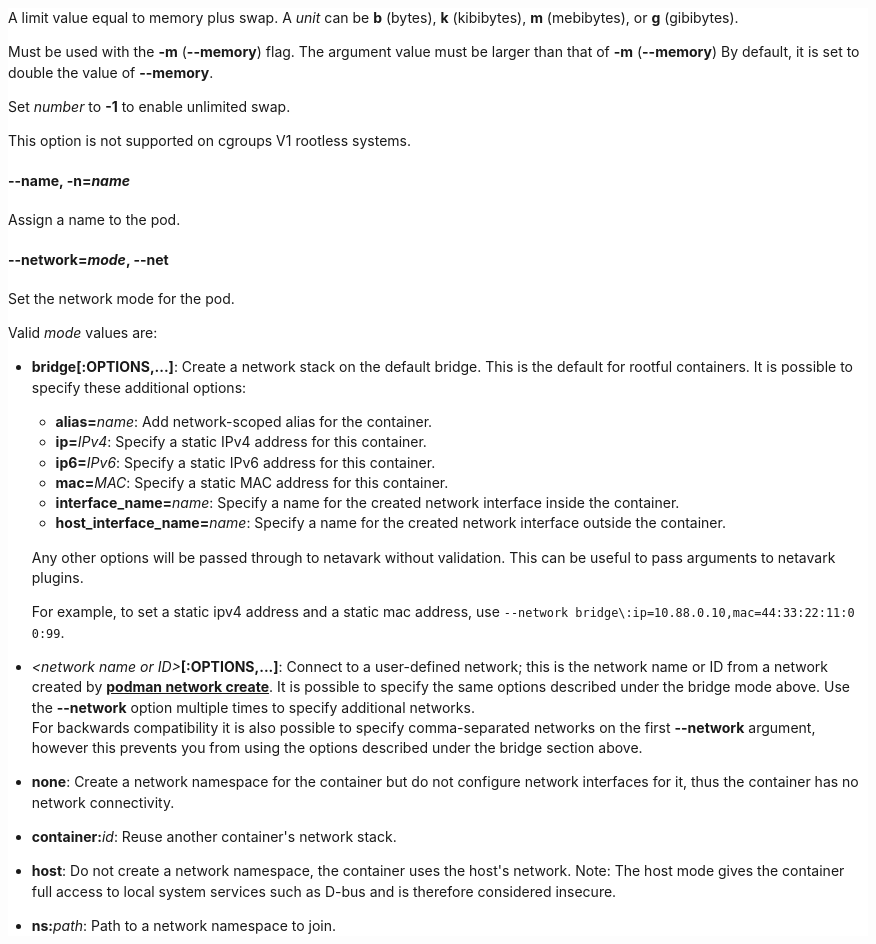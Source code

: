 A limit value equal to memory plus swap.
A _unit_ can be **b** (bytes), **k** (kibibytes), **m** (mebibytes), or **g** (gibibytes).

Must be used with the **-m** (**--memory**) flag.
The argument value must be larger than that of
 **-m** (**--memory**) By default, it is set to double
the value of **--memory**.

Set _number_ to **-1** to enable unlimited swap.

This option is not supported on cgroups V1 rootless systems.

[//]: # (END   included file options/memory-swap.md)

#### **--name**, **-n**=*name*

Assign a name to the pod.


[//]: # (BEGIN included file options/network.md)
#### **--network**=*mode*, **--net**

Set the network mode for the pod.

Valid _mode_ values are:

- **bridge[\:OPTIONS,...]**: Create a network stack on the default bridge. This is the default for rootful containers. It is possible to specify these additional options:
    - **alias=**_name_: Add network-scoped alias for the container.
    - **ip=**_IPv4_: Specify a static IPv4 address for this container.
    - **ip6=**_IPv6_: Specify a static IPv6 address for this container.
    - **mac=**_MAC_: Specify a static MAC address for this container.
    - **interface_name=**_name_: Specify a name for the created network interface inside the container.
    - **host_interface_name=**_name_: Specify a name for the created network interface outside the container.

    Any other options will be passed through to netavark without validation. This can be useful to pass arguments to netavark plugins.

    For example, to set a static ipv4 address and a static mac address, use `--network bridge\:ip=10.88.0.10,mac=44:33:22:11:00:99`.

- _\<network name or ID\>_**[\:OPTIONS,...]**: Connect to a user-defined network; this is the network name or ID from a network created by **[podman network create](podman-network-create.1.md)**. It is possible to specify the same options described under the bridge mode above. Use the **--network** option multiple times to specify additional networks. \
  For backwards compatibility it is also possible to specify comma-separated networks on the first **--network** argument, however this prevents you from using the options described under the bridge section above.

- **none**: Create a network namespace for the container but do not configure network interfaces for it, thus the container has no network connectivity.

- **container:**_id_: Reuse another container's network stack.

- **host**: Do not create a network namespace, the container uses the host's network. Note: The host mode gives the container full access to local system services such as D-bus and is therefore considered insecure.

- **ns:**_path_: Path to a network namespace to join.


[//]: # (BEGIN included file options/add-host.md)
[//]: # (END   included file options/add-host.md)
[//]: # (BEGIN included file options/blkio-weight.md)
[//]: # (END   included file options/blkio-weight.md)
[//]: # (BEGIN included file options/blkio-weight-device.md)
[//]: # (END   included file options/blkio-weight-device.md)
[//]: # (BEGIN included file options/cgroup-parent.md)
[//]: # (END   included file options/cgroup-parent.md)
[//]: # (BEGIN included file options/cpu-shares.md)
[//]: # (END   included file options/cpu-shares.md)
[//]: # (BEGIN included file options/cpuset-cpus.md)
[//]: # (END   included file options/cpuset-cpus.md)
[//]: # (BEGIN included file options/cpuset-mems.md)
[//]: # (END   included file options/cpuset-mems.md)
[//]: # (BEGIN included file options/device.md)
[//]: # (END   included file options/device.md)
[//]: # (BEGIN included file options/device-read-bps.md)
[//]: # (END   included file options/device-read-bps.md)
[//]: # (BEGIN included file options/device-write-bps.md)
[//]: # (END   included file options/device-write-bps.md)
[//]: # (BEGIN included file options/gidmap.pod.md)
[//]: # (END   included file options/gidmap.pod.md)
[//]: # (BEGIN included file options/gpus.md)
[//]: # (END   included file options/gpus.md)
[//]: # (BEGIN included file options/hostname.pod.md)
[//]: # (END   included file options/hostname.pod.md)
[//]: # (BEGIN included file options/hosts-file.md)
[//]: # (END   included file options/hosts-file.md)
[//]: # (BEGIN included file options/infra-command.md)
[//]: # (END   included file options/infra-command.md)
[//]: # (BEGIN included file options/infra-conmon-pidfile.md)
[//]: # (END   included file options/infra-conmon-pidfile.md)
[//]: # (BEGIN included file options/infra-name.md)
[//]: # (END   included file options/infra-name.md)
[//]: # (BEGIN included file options/ip.md)
[//]: # (END   included file options/ip.md)
[//]: # (BEGIN included file options/ip6.md)
[//]: # (END   included file options/ip6.md)
[//]: # (BEGIN included file options/label.md)
[//]: # (END   included file options/label.md)
[//]: # (BEGIN included file options/label-file.md)
[//]: # (END   included file options/label-file.md)
[//]: # (BEGIN included file options/mac-address.md)
[//]: # (END   included file options/mac-address.md)
[//]: # (BEGIN included file options/memory.md)
[//]: # (END   included file options/memory.md)
[//]: # (BEGIN included file options/memory-swap.md)
[//]: # (END   included file options/network.md)
[//]: # (BEGIN included file options/network-alias.md)
[//]: # (END   included file options/network-alias.md)
[//]: # (BEGIN included file options/no-hostname.md)
[//]: # (END   included file options/no-hostname.md)
[//]: # (BEGIN included file options/no-hosts.md)
[//]: # (END   included file options/no-hosts.md)
[//]: # (BEGIN included file options/pid.pod.md)
[//]: # (END   included file options/pid.pod.md)
[//]: # (BEGIN included file options/publish.md)
[//]: # (END   included file options/publish.md)
[//]: # (BEGIN included file options/replace.md)
[//]: # (END   included file options/replace.md)
[//]: # (BEGIN included file options/restart.md)
[//]: # (END   included file options/restart.md)
[//]: # (BEGIN included file options/security-opt.md)
[//]: # (END   included file options/security-opt.md)
[//]: # (BEGIN included file options/shm-size.md)
[//]: # (END   included file options/shm-size.md)
[//]: # (BEGIN included file options/shm-size-systemd.md)
[//]: # (END   included file options/shm-size-systemd.md)
[//]: # (BEGIN included file options/subgidname.md)
[//]: # (END   included file options/subgidname.md)
[//]: # (BEGIN included file options/subuidname.md)
[//]: # (END   included file options/subuidname.md)
[//]: # (BEGIN included file options/sysctl.md)
[//]: # (END   included file options/sysctl.md)
[//]: # (BEGIN included file options/uidmap.pod.md)
[//]: # (END   included file options/uidmap.pod.md)
[//]: # (BEGIN included file options/userns.pod.md)
[//]: # (END   included file options/userns.pod.md)
[//]: # (BEGIN included file options/uts.pod.md)
[//]: # (END   included file options/uts.pod.md)
[//]: # (BEGIN included file options/volume.md)
[//]: # (END   included file options/volume.md)
[//]: # (BEGIN included file options/volumes-from.md)
[//]: # (END   included file options/volumes-from.md)